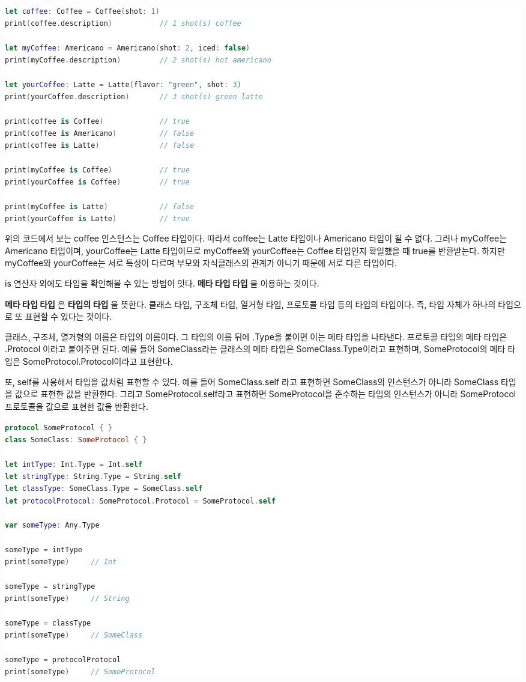 ```swift
let coffee: Coffee = Coffee(shot: 1)
print(coffee.description)           // 1 shot(s) coffee

let myCoffee: Americano = Americano(shot: 2, iced: false)
print(myCoffee.description)         // 2 shot(s) hot americano

let yourCoffee: Latte = Latte(flavor: "green", shot: 3)
print(yourCoffee.description)       // 3 shot(s) green latte

print(coffee is Coffee)             // true
print(coffee is Americano)          // false
print(coffee is Latte)              // false

print(myCoffee is Coffee)           // true
print(yourCoffee is Coffee)         // true

print(myCoffee is Latte)            // false
print(yourCoffee is Latte)          // true
```

위의 코드에서 보는 coffee 인스턴스는 Coffee 타입이다. 따라서 coffee는 Latte 타입이나 Americano 타입이 될 수 없다. 그러나 myCoffee는 Americano 타입이며, yourCoffee는 Latte 타입이므로 myCoffee와 yourCoffee는 Coffee 타입인지 확일했을 때 true를 반환받는다. 하지만 myCoffee와 yourCoffee는 서로 특성이 다르며 부모와 자식클래스의 관계가 아니기 때문에 서로 다른 타입이다.

is 연산자 외에도 타입을 확인해볼 수 있는 방법이 잇다. **메타 타입 타입** 을 이용하는 것이다.

**메타 타입 타입** 은 **타입의 타입** 을 뜻한다. 클래스 타입, 구조체 타입, 열거형 타입, 프로토콜 타입 등의 타입의 타입이다. 즉, 타입 자체가 하나의 타입으로 또 표현할 수 있다는 것이다.

클래스, 구조체, 열거형의 이름은 타입의 이름이다. 그 타입의 이름 뒤에 .Type을 붙이면 이는 메타 타입을 나타낸다. 프로토콜 타입의 메타 타입은 .Protocol 이라고 붙여주면 된다. 예를 들어 SomeClass라는 클래스의 메타 타입은 SomeClass.Type이라고 표현하며, SomeProtocol의 메타 타입은 SomeProtocol.Protocol이라고 표현한다.

또, self를 사용해서 타입을 값처럼 표현할 수 있다. 예를 들어 SomeClass.self 라고 표현하면 SomeClass의 인스턴스가 아니라 SomeClass 타입을 값으로 표현한 값을 반환한다. 그리고 SomeProtocol.self라고 표현하면 SomeProtocol을 준수하는 타입의 인스턴스가 아니라 SomeProtocol 프로토콜을 값으로 표현한 값을 반환한다.

```Swift
protocol SomeProtocol { }
class SomeClass: SomeProtocol { }

let intType: Int.Type = Int.self
let stringType: String.Type = String.self
let classType: SomeClass.Type = SomeClass.self
let protocolProtocol: SomeProtocol.Protocol = SomeProtocol.self

var someType: Any.Type

someType = intType
print(someType)     // Int

someType = stringType
print(someType)     // String

someType = classType
print(someType)     // SomeClass

someType = protocolProtocol
print(someType)     // SomeProtocol
```
